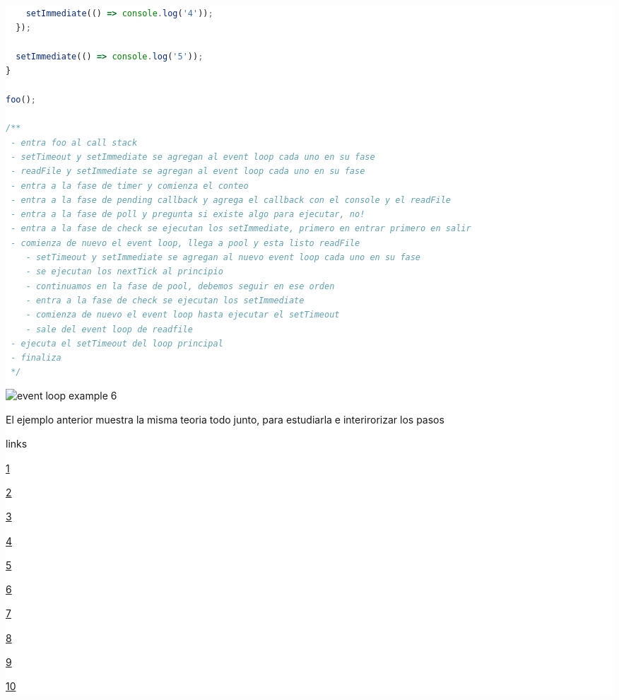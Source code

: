 ~~~javascript
    setImmediate(() => console.log('4'));
  });

  setImmediate(() => console.log('5'));
}

foo();

/**
 - entra foo al call stack
 - setTimeout y setImmediate se agregan al event loop cada uno en su fase
 - readFile y setImmediate se agregan al event loop cada uno en su fase
 - entra a la fase de timer y comienza el conteo
 - entra a la fase de pending callback y agrega el callback con el console y el readFile
 - entra a la fase de poll y pregunta si existe algo para ejecutar, no!
 - entra a la fase de check se ejecutan los setImmediate, primero en entrar primero en salir
 - comienza de nuevo el event loop, llega a pool y esta listo readFile
    - setTimeout y setImmediate se agregan al nuevo event loop cada uno en su fase
    - se ejecutan los nextTick al principio
    - continuamos en la fase de pool, debemos seguir en ese orden
    - entra a la fase de check se ejecutan los setImmediate
    - comienza de nuevo el event loop hasta ejecutar el setTimeout
    - sale del event loop de readfile
 - ejecuta el setTimeout del loop principal
 - finaliza
 */
~~~

![event loop example 6]({{site.url}}/assets/images/loop06.png)

El ejemplo anterior muestra la misma teoria todo junto, para estudiarla e interirorizar los pasos

links

[1](https://dev.to/lunaticmonk/understanding-the-node-js-event-loop-phases-and-how-it-executes-the-javascript-code-1j9)

[2](https://heynode.com/tutorial/how-event-loop-works-nodejs)

[3](https://heynode.com/tutorial/explore-timers-phase-nodes-event-loop)

[4](https://heynode.com/tutorial/explore-io-callbacks-phase-nodejs-event-loop)

[5](https://davidhettler.net/blog/event-loop-lag/)

[6](https://www.dynatrace.com/news/blog/all-you-need-to-know-to-really-understand-the-node-js-event-loop-and-its-metrics/)

[7](https://nodejs.dev/learn/the-nodejs-event-loop)

[8](http://latentflip.com/loupe/)

[9](https://medium.com/@deedee8/event-loop-cycle-in-node-js-bc9dd0f2834f)

[10](https://developer.ibm.com/technologies/node-js/tutorials/learn-nodejs-the-event-loop/)